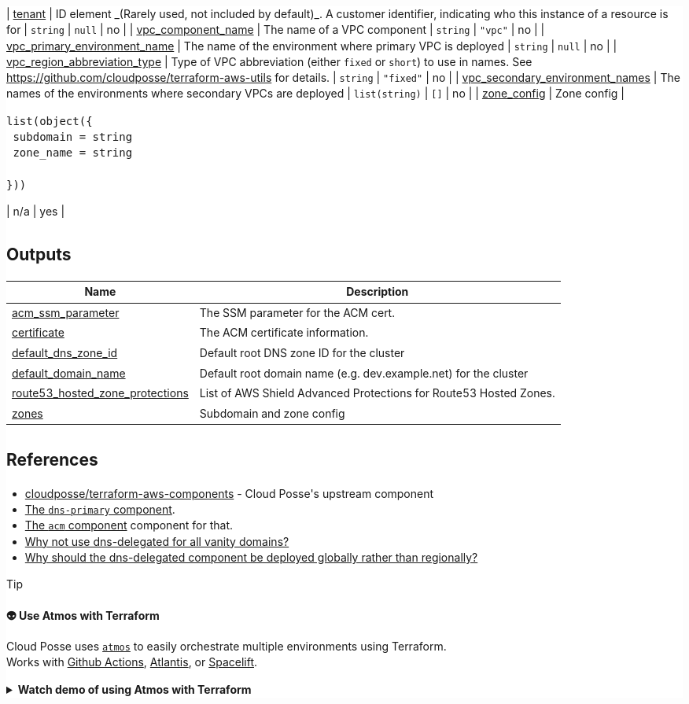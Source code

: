 | <a name="input_tenant"></a> [tenant](#input\_tenant) | ID element \_(Rarely used, not included by default)\_. A customer identifier, indicating who this instance of a resource is for | `string` | `null` | no |
| <a name="input_vpc_component_name"></a> [vpc\_component\_name](#input\_vpc\_component\_name) | The name of a VPC component | `string` | `"vpc"` | no |
| <a name="input_vpc_primary_environment_name"></a> [vpc\_primary\_environment\_name](#input\_vpc\_primary\_environment\_name) | The name of the environment where primary VPC is deployed | `string` | `null` | no |
| <a name="input_vpc_region_abbreviation_type"></a> [vpc\_region\_abbreviation\_type](#input\_vpc\_region\_abbreviation\_type) | Type of VPC abbreviation (either `fixed` or `short`) to use in names. See https://github.com/cloudposse/terraform-aws-utils for details. | `string` | `"fixed"` | no |
| <a name="input_vpc_secondary_environment_names"></a> [vpc\_secondary\_environment\_names](#input\_vpc\_secondary\_environment\_names) | The names of the environments where secondary VPCs are deployed | `list(string)` | `[]` | no |
| <a name="input_zone_config"></a> [zone\_config](#input\_zone\_config) | Zone config | <pre>list(object({<br/>    subdomain = string<br/>    zone_name = string<br/>  }))</pre> | n/a | yes |

## Outputs

| Name | Description |
|------|-------------|
| <a name="output_acm_ssm_parameter"></a> [acm\_ssm\_parameter](#output\_acm\_ssm\_parameter) | The SSM parameter for the ACM cert. |
| <a name="output_certificate"></a> [certificate](#output\_certificate) | The ACM certificate information. |
| <a name="output_default_dns_zone_id"></a> [default\_dns\_zone\_id](#output\_default\_dns\_zone\_id) | Default root DNS zone ID for the cluster |
| <a name="output_default_domain_name"></a> [default\_domain\_name](#output\_default\_domain\_name) | Default root domain name (e.g. dev.example.net) for the cluster |
| <a name="output_route53_hosted_zone_protections"></a> [route53\_hosted\_zone\_protections](#output\_route53\_hosted\_zone\_protections) | List of AWS Shield Advanced Protections for Route53 Hosted Zones. |
| <a name="output_zones"></a> [zones](#output\_zones) | Subdomain and zone config |



## References

- [cloudposse/terraform-aws-components](https://github.com/cloudposse/terraform-aws-components/tree/main/modules/dns-delegated) -
  Cloud Posse's upstream component
- [The `dns-primary` component](https://github.com/cloudposse/terraform-aws-components/tree/main/modules/dns-primary).
- [The `acm` component](https://github.com/cloudposse/terraform-aws-components/tree/readme-global-only/modules/acm)
component for that.
- [Why not use dns-delegated for all vanity domains?](https://docs.cloudposse.com/layers/network/faq/#why-not-use-dns-delegated-for-all-vanity-domains)
- [Why should the dns-delegated component be deployed globally rather than regionally?](https://docs.cloudposse.com/layers/network/faq/#why-should-the-dns-delegated-component-be-deployed-globally-rather-than-regionally)


> [!TIP]
> #### 👽 Use Atmos with Terraform
> Cloud Posse uses [`atmos`](https://atmos.tools) to easily orchestrate multiple environments using Terraform. <br/>
> Works with [Github Actions](https://atmos.tools/integrations/github-actions/), [Atlantis](https://atmos.tools/integrations/atlantis), or [Spacelift](https://atmos.tools/integrations/spacelift).
>
> <details><summary><strong>Watch demo of using Atmos with Terraform</strong></summary></details>
